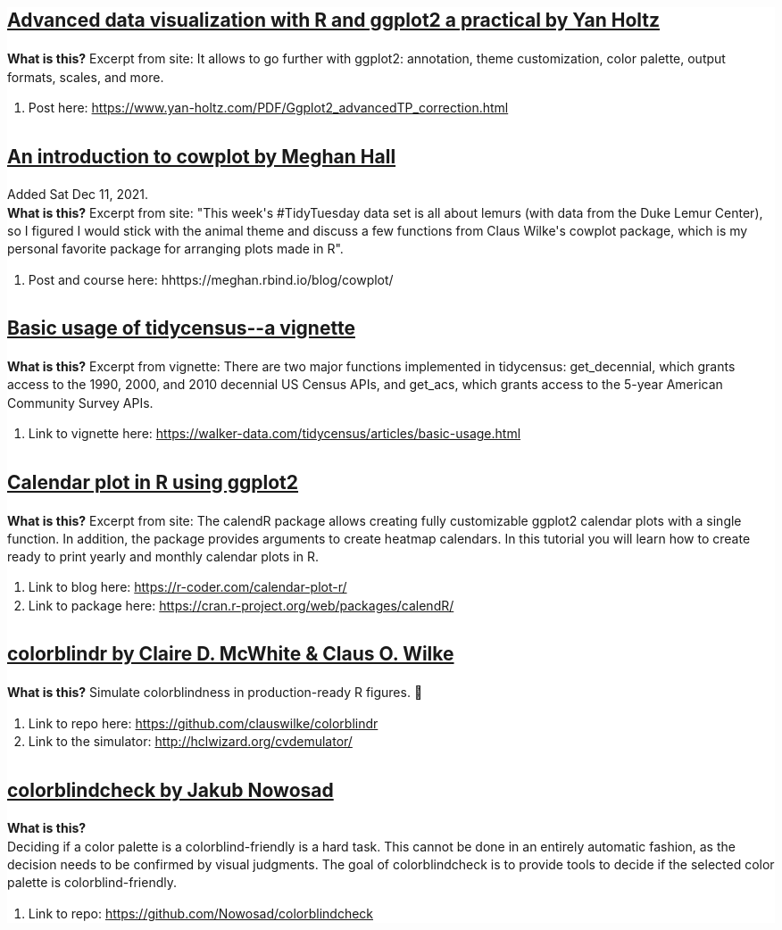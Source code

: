 ## [Advanced data visualization with R and ggplot2 a practical by Yan Holtz](https://www.yan-holtz.com/PDF/Ggplot2_advancedTP_correction.html)
**What is this?**
Excerpt from site: It allows to go further with ggplot2: annotation, theme customization, color palette, output formats, scales, and more.
1. Post here: https://www.yan-holtz.com/PDF/Ggplot2_advancedTP_correction.html

## [An introduction to cowplot by Meghan Hall](https://meghan.rbind.io/blog/cowplot/)
Added Sat Dec 11, 2021.      
**What is this?**
Excerpt from site: "This week's #TidyTuesday data set is all about lemurs (with data from the Duke Lemur Center), so I figured I would stick with the animal theme and discuss a few functions from Claus Wilke's cowplot package, which is my personal favorite package for arranging plots made in R".
1. Post and course here: hhttps://meghan.rbind.io/blog/cowplot/


## [Basic usage of tidycensus--a vignette](https://walker-data.com/tidycensus/articles/basic-usage.html)
**What is this?**
Excerpt from vignette: There are two major functions implemented in tidycensus: get_decennial, which grants access to the 1990, 2000, and 2010 decennial US Census APIs, and get_acs, which grants access to the 5-year American Community Survey APIs.

1. Link to vignette here: https://walker-data.com/tidycensus/articles/basic-usage.html

## [Calendar plot in R using ggplot2](https://r-coder.com/calendar-plot-r/)
**What is this?**
Excerpt from site: The calendR package allows creating fully customizable ggplot2 calendar plots with a single function. In addition, the package provides arguments to create heatmap calendars. In this tutorial you will learn how to create ready to print yearly and monthly calendar plots in R.
1. Link to blog here: https://r-coder.com/calendar-plot-r/
1. Link to package here: https://cran.r-project.org/web/packages/calendR/

## [colorblindr by Claire D. McWhite & Claus O. Wilke](https://github.com/clauswilke/colorblindr)
**What is this?**
Simulate colorblindness in production-ready R figures. 💯 
1. Link to repo here: https://github.com/clauswilke/colorblindr
1. Link to the simulator: http://hclwizard.org/cvdemulator/

## [colorblindcheck by Jakub Nowosad](https://github.com/Nowosad/colorblindcheck)
**What is this?**        
Deciding if a color palette is a colorblind-friendly is a hard task. This cannot be done in an entirely automatic fashion, as the decision needs to be confirmed by visual judgments. The goal of colorblindcheck is to provide tools to decide if the selected color palette is colorblind-friendly.
1. Link to repo: https://github.com/Nowosad/colorblindcheck
